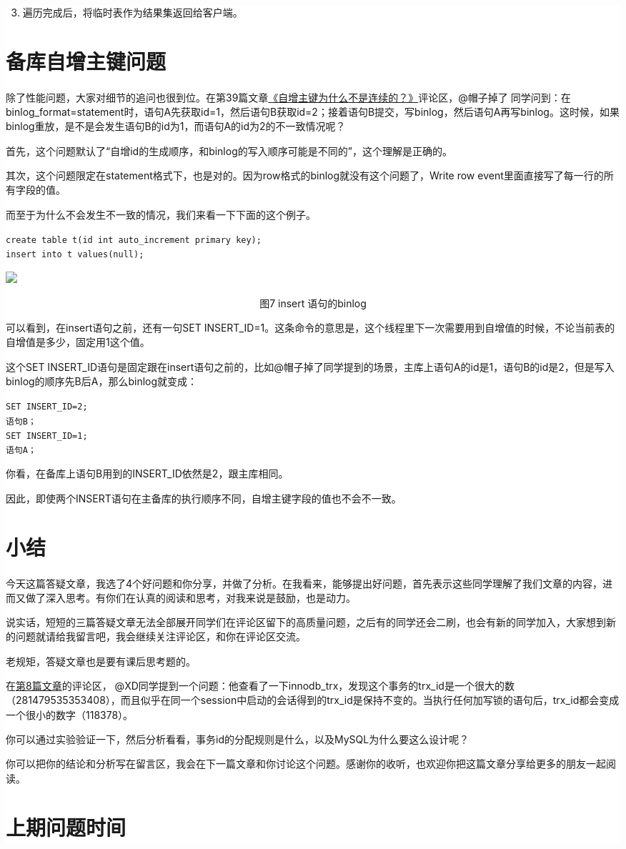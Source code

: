 3. 遍历完成后，将临时表作为结果集返回给客户端。




# 备库自增主键问题

除了性能问题，大家对细节的追问也很到位。在第39篇文章[《自增主键为什么不是连续的？》](<https://time.geekbang.org/column/article/80531>)评论区，@帽子掉了 同学问到：在binlog\_format=statement时，语句A先获取id=1，然后语句B获取id=2；接着语句B提交，写binlog，然后语句A再写binlog。这时候，如果binlog重放，是不是会发生语句B的id为1，而语句A的id为2的不一致情况呢？

首先，这个问题默认了“自增id的生成顺序，和binlog的写入顺序可能是不同的”，这个理解是正确的。

其次，这个问题限定在statement格式下，也是对的。因为row格式的binlog就没有这个问题了，Write row event里面直接写了每一行的所有字段的值。

而至于为什么不会发生不一致的情况，我们来看一下下面的这个例子。

```
create table t(id int auto_increment primary key);
insert into t values(null);
```

![](<https://static001.geekbang.org/resource/image/b5/25/b55b2167aa301d899ccc86a00b496b25.png?wh=1309*210>)

<center><span class="reference">图7 insert 语句的binlog</span></center>

可以看到，在insert语句之前，还有一句SET INSERT\_ID=1。这条命令的意思是，这个线程里下一次需要用到自增值的时候，不论当前表的自增值是多少，固定用1这个值。

这个SET INSERT\_ID语句是固定跟在insert语句之前的，比如@帽子掉了同学提到的场景，主库上语句A的id是1，语句B的id是2，但是写入binlog的顺序先B后A，那么binlog就变成：

```
SET INSERT_ID=2;
语句B；
SET INSERT_ID=1;
语句A；
```

你看，在备库上语句B用到的INSERT\_ID依然是2，跟主库相同。

因此，即使两个INSERT语句在主备库的执行顺序不同，自增主键字段的值也不会不一致。

# 小结

今天这篇答疑文章，我选了4个好问题和你分享，并做了分析。在我看来，能够提出好问题，首先表示这些同学理解了我们文章的内容，进而又做了深入思考。有你们在认真的阅读和思考，对我来说是鼓励，也是动力。

说实话，短短的三篇答疑文章无法全部展开同学们在评论区留下的高质量问题，之后有的同学还会二刷，也会有新的同学加入，大家想到新的问题就请给我留言吧，我会继续关注评论区，和你在评论区交流。

老规矩，答疑文章也是要有课后思考题的。

在[第8篇文章](<https://time.geekbang.org/column/article/70562>)的评论区， @XD同学提到一个问题：他查看了一下innodb\_trx，发现这个事务的trx\_id是一个很大的数（281479535353408），而且似乎在同一个session中启动的会话得到的trx\_id是保持不变的。当执行任何加写锁的语句后，trx\_id都会变成一个很小的数字（118378）。

你可以通过实验验证一下，然后分析看看，事务id的分配规则是什么，以及MySQL为什么要这么设计呢？

你可以把你的结论和分析写在留言区，我会在下一篇文章和你讨论这个问题。感谢你的收听，也欢迎你把这篇文章分享给更多的朋友一起阅读。

# 上期问题时间
